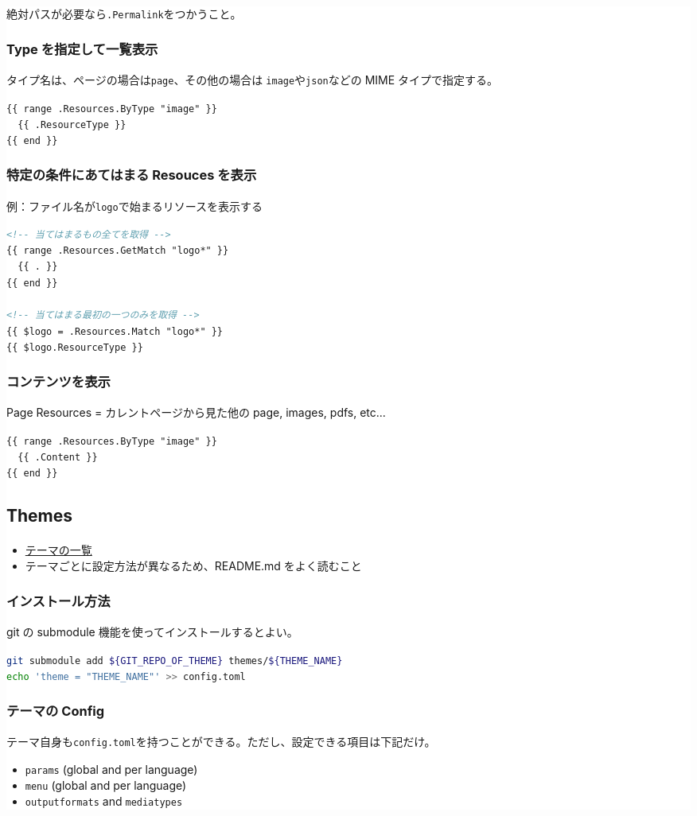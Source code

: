 絶対パスが必要なら`.Permalink`をつかうこと。

### Type を指定して一覧表示

タイプ名は、ページの場合は`page`、その他の場合は `image`や`json`などの MIME タイプで指定する。

```html
{{ range .Resources.ByType "image" }}
  {{ .ResourceType }}
{{ end }}
```

### 特定の条件にあてはまる Resouces を表示

例：ファイル名が`logo`で始まるリソースを表示する

```html
<!-- 当てはまるもの全てを取得 -->
{{ range .Resources.GetMatch "logo*" }}
  {{ . }}
{{ end }}

<!-- 当てはまる最初の一つのみを取得 -->
{{ $logo = .Resources.Match "logo*" }}
{{ $logo.ResourceType }}
```

### コンテンツを表示

Page Resources = カレントページから見た他の page, images, pdfs, etc...

```html
{{ range .Resources.ByType "image" }}
  {{ .Content }}
{{ end }}
```

## Themes

- [テーマの一覧](https://themes.gohugo.io/)
- テーマごとに設定方法が異なるため、README.md をよく読むこと

### インストール方法

git の submodule 機能を使ってインストールするとよい。

```bash
git submodule add ${GIT_REPO_OF_THEME} themes/${THEME_NAME}
echo 'theme = "THEME_NAME"' >> config.toml
```

### テーマの Config

テーマ自身も`config.toml`を持つことができる。ただし、設定できる項目は下記だけ。

- `params` (global and per language)
- `menu` (global and per language)
- `outputformats` and `mediatypes`
